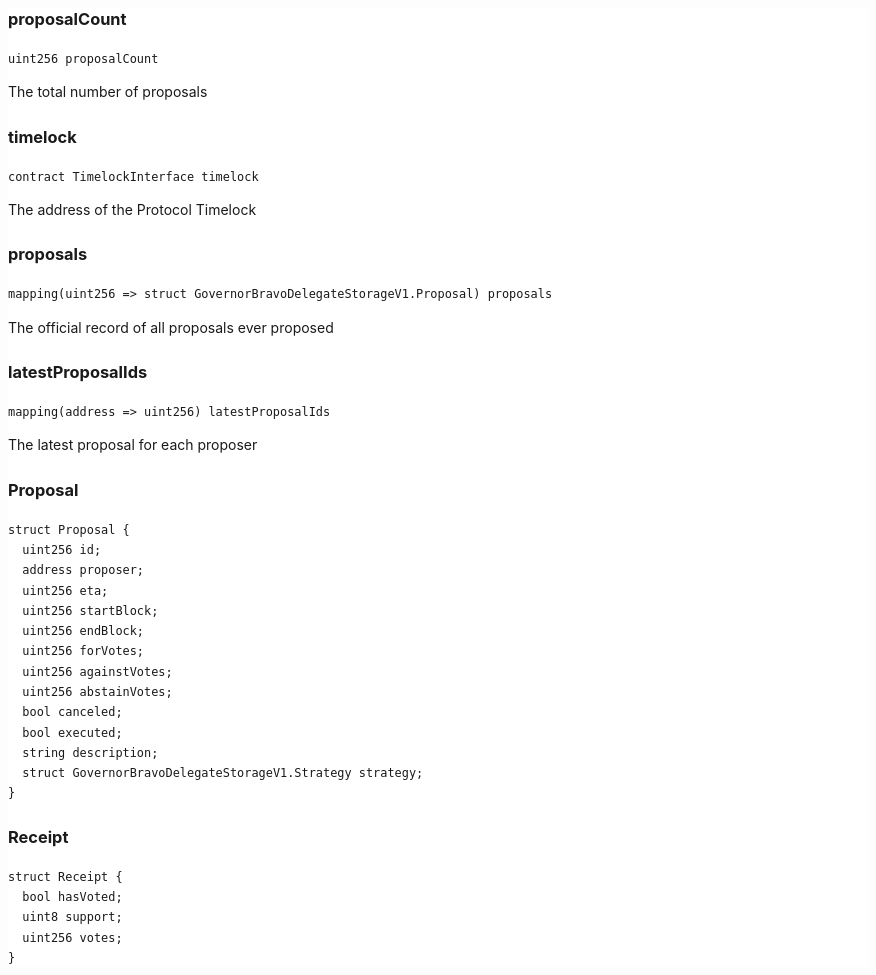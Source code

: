 ### proposalCount

```solidity
uint256 proposalCount
```

The total number of proposals

### timelock

```solidity
contract TimelockInterface timelock
```

The address of the  Protocol Timelock

### proposals

```solidity
mapping(uint256 => struct GovernorBravoDelegateStorageV1.Proposal) proposals
```

The official record of all proposals ever proposed

### latestProposalIds

```solidity
mapping(address => uint256) latestProposalIds
```

The latest proposal for each proposer

### Proposal

```solidity
struct Proposal {
  uint256 id;
  address proposer;
  uint256 eta;
  uint256 startBlock;
  uint256 endBlock;
  uint256 forVotes;
  uint256 againstVotes;
  uint256 abstainVotes;
  bool canceled;
  bool executed;
  string description;
  struct GovernorBravoDelegateStorageV1.Strategy strategy;
}
```

### Receipt

```solidity
struct Receipt {
  bool hasVoted;
  uint8 support;
  uint256 votes;
}
```
